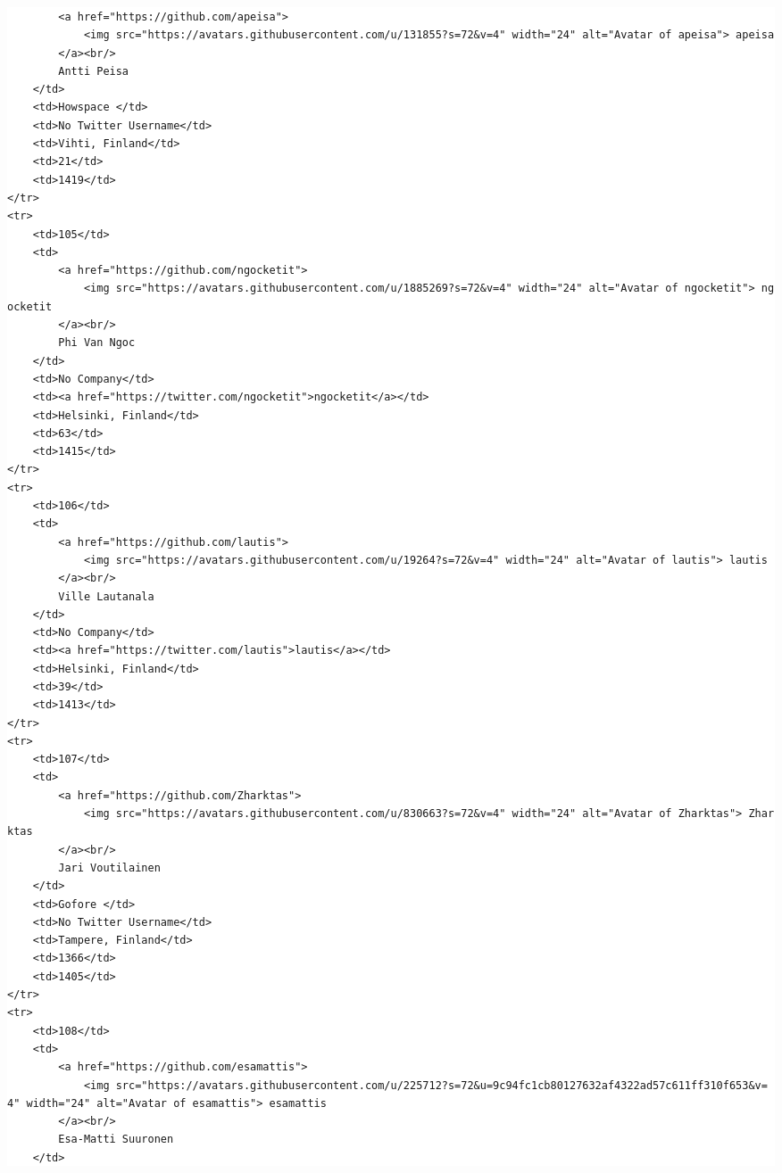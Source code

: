 			<a href="https://github.com/apeisa">
				<img src="https://avatars.githubusercontent.com/u/131855?s=72&v=4" width="24" alt="Avatar of apeisa"> apeisa
			</a><br/>
			Antti Peisa
		</td>
		<td>Howspace </td>
		<td>No Twitter Username</td>
		<td>Vihti, Finland</td>
		<td>21</td>
		<td>1419</td>
	</tr>
	<tr>
		<td>105</td>
		<td>
			<a href="https://github.com/ngocketit">
				<img src="https://avatars.githubusercontent.com/u/1885269?s=72&v=4" width="24" alt="Avatar of ngocketit"> ngocketit
			</a><br/>
			Phi Van Ngoc
		</td>
		<td>No Company</td>
		<td><a href="https://twitter.com/ngocketit">ngocketit</a></td>
		<td>Helsinki, Finland</td>
		<td>63</td>
		<td>1415</td>
	</tr>
	<tr>
		<td>106</td>
		<td>
			<a href="https://github.com/lautis">
				<img src="https://avatars.githubusercontent.com/u/19264?s=72&v=4" width="24" alt="Avatar of lautis"> lautis
			</a><br/>
			Ville Lautanala
		</td>
		<td>No Company</td>
		<td><a href="https://twitter.com/lautis">lautis</a></td>
		<td>Helsinki, Finland</td>
		<td>39</td>
		<td>1413</td>
	</tr>
	<tr>
		<td>107</td>
		<td>
			<a href="https://github.com/Zharktas">
				<img src="https://avatars.githubusercontent.com/u/830663?s=72&v=4" width="24" alt="Avatar of Zharktas"> Zharktas
			</a><br/>
			Jari Voutilainen
		</td>
		<td>Gofore </td>
		<td>No Twitter Username</td>
		<td>Tampere, Finland</td>
		<td>1366</td>
		<td>1405</td>
	</tr>
	<tr>
		<td>108</td>
		<td>
			<a href="https://github.com/esamattis">
				<img src="https://avatars.githubusercontent.com/u/225712?s=72&u=9c94fc1cb80127632af4322ad57c611ff310f653&v=4" width="24" alt="Avatar of esamattis"> esamattis
			</a><br/>
			Esa-Matti Suuronen
		</td>